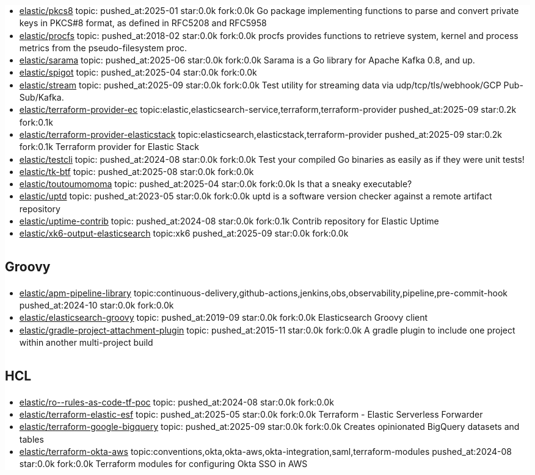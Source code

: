 - [elastic/pkcs8](https://github.com/elastic/pkcs8) topic: pushed_at:2025-01 star:0.0k fork:0.0k Go package implementing functions to parse and convert private keys in PKCS#8 format, as defined in RFC5208 and RFC5958
- [elastic/procfs](https://github.com/elastic/procfs) topic: pushed_at:2018-02 star:0.0k fork:0.0k procfs provides functions to retrieve system, kernel and process metrics from the pseudo-filesystem proc.
- [elastic/sarama](https://github.com/elastic/sarama) topic: pushed_at:2025-06 star:0.0k fork:0.0k Sarama is a Go library for Apache Kafka 0.8, and up.
- [elastic/spigot](https://github.com/elastic/spigot) topic: pushed_at:2025-04 star:0.0k fork:0.0k 
- [elastic/stream](https://github.com/elastic/stream) topic: pushed_at:2025-09 star:0.0k fork:0.0k Test utility for streaming data via udp/tcp/tls/webhook/GCP Pub-Sub/Kafka.
- [elastic/terraform-provider-ec](https://github.com/elastic/terraform-provider-ec) topic:elastic,elasticsearch-service,terraform,terraform-provider pushed_at:2025-09 star:0.2k fork:0.1k 
- [elastic/terraform-provider-elasticstack](https://github.com/elastic/terraform-provider-elasticstack) topic:elasticsearch,elasticstack,terraform-provider pushed_at:2025-09 star:0.2k fork:0.1k Terraform provider for Elastic Stack
- [elastic/testcli](https://github.com/elastic/testcli) topic: pushed_at:2024-08 star:0.0k fork:0.0k Test your compiled Go binaries as easily as if they were unit tests!
- [elastic/tk-btf](https://github.com/elastic/tk-btf) topic: pushed_at:2025-08 star:0.0k fork:0.0k 
- [elastic/toutoumomoma](https://github.com/elastic/toutoumomoma) topic: pushed_at:2025-04 star:0.0k fork:0.0k Is that a sneaky executable?
- [elastic/uptd](https://github.com/elastic/uptd) topic: pushed_at:2023-05 star:0.0k fork:0.0k uptd is a software version checker against a remote artifact repository
- [elastic/uptime-contrib](https://github.com/elastic/uptime-contrib) topic: pushed_at:2024-08 star:0.0k fork:0.1k Contrib repository for Elastic Uptime
- [elastic/xk6-output-elasticsearch](https://github.com/elastic/xk6-output-elasticsearch) topic:xk6 pushed_at:2025-09 star:0.0k fork:0.0k 

## Groovy

- [elastic/apm-pipeline-library](https://github.com/elastic/apm-pipeline-library) topic:continuous-delivery,github-actions,jenkins,obs,observability,pipeline,pre-commit-hook pushed_at:2024-10 star:0.0k fork:0.0k 
- [elastic/elasticsearch-groovy](https://github.com/elastic/elasticsearch-groovy) topic: pushed_at:2019-09 star:0.0k fork:0.0k Elasticsearch Groovy client
- [elastic/gradle-project-attachment-plugin](https://github.com/elastic/gradle-project-attachment-plugin) topic: pushed_at:2015-11 star:0.0k fork:0.0k A gradle plugin to include one project within another multi-project build

## HCL

- [elastic/ro--rules-as-code-tf-poc](https://github.com/elastic/ro--rules-as-code-tf-poc) topic: pushed_at:2024-08 star:0.0k fork:0.0k 
- [elastic/terraform-elastic-esf](https://github.com/elastic/terraform-elastic-esf) topic: pushed_at:2025-05 star:0.0k fork:0.0k Terraform - Elastic Serverless Forwarder
- [elastic/terraform-google-bigquery](https://github.com/elastic/terraform-google-bigquery) topic: pushed_at:2025-09 star:0.0k fork:0.0k Creates opinionated BigQuery datasets and tables
- [elastic/terraform-okta-aws](https://github.com/elastic/terraform-okta-aws) topic:conventions,okta,okta-aws,okta-integration,saml,terraform-modules pushed_at:2024-08 star:0.0k fork:0.0k Terraform modules for configuring Okta SSO in AWS
